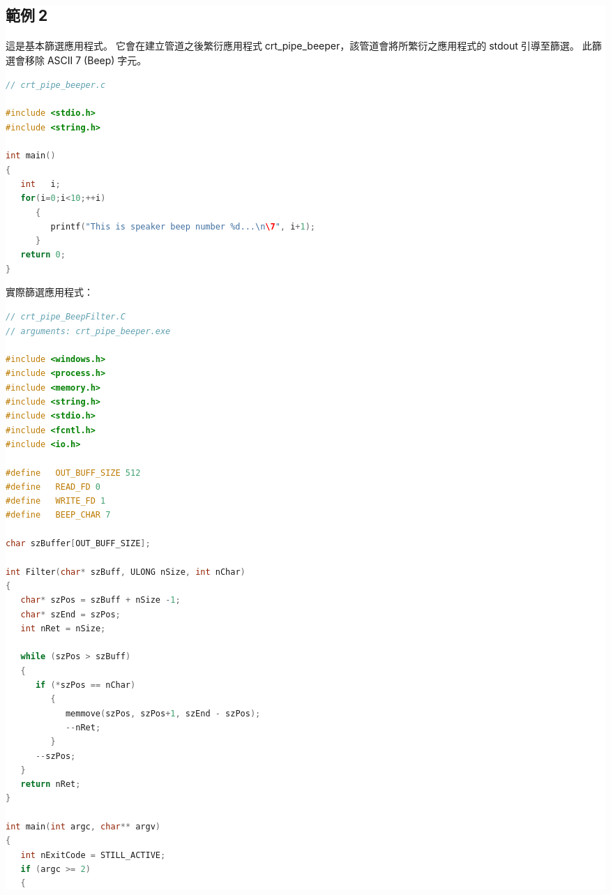 ## <a name="example-2"></a>範例 2

這是基本篩選應用程式。 它會在建立管道之後繁衍應用程式 crt_pipe_beeper，該管道會將所繁衍之應用程式的 stdout 引導至篩選。 此篩選會移除 ASCII 7 (Beep) 字元。

```C
// crt_pipe_beeper.c

#include <stdio.h>
#include <string.h>

int main()
{
   int   i;
   for(i=0;i<10;++i)
      {
         printf("This is speaker beep number %d...\n\7", i+1);
      }
   return 0;
}
```

實際篩選應用程式：

```C
// crt_pipe_BeepFilter.C
// arguments: crt_pipe_beeper.exe

#include <windows.h>
#include <process.h>
#include <memory.h>
#include <string.h>
#include <stdio.h>
#include <fcntl.h>
#include <io.h>

#define   OUT_BUFF_SIZE 512
#define   READ_FD 0
#define   WRITE_FD 1
#define   BEEP_CHAR 7

char szBuffer[OUT_BUFF_SIZE];

int Filter(char* szBuff, ULONG nSize, int nChar)
{
   char* szPos = szBuff + nSize -1;
   char* szEnd = szPos;
   int nRet = nSize;

   while (szPos > szBuff)
   {
      if (*szPos == nChar)
         {
            memmove(szPos, szPos+1, szEnd - szPos);
            --nRet;
         }
      --szPos;
   }
   return nRet;
}

int main(int argc, char** argv)
{
   int nExitCode = STILL_ACTIVE;
   if (argc >= 2)
   {
```